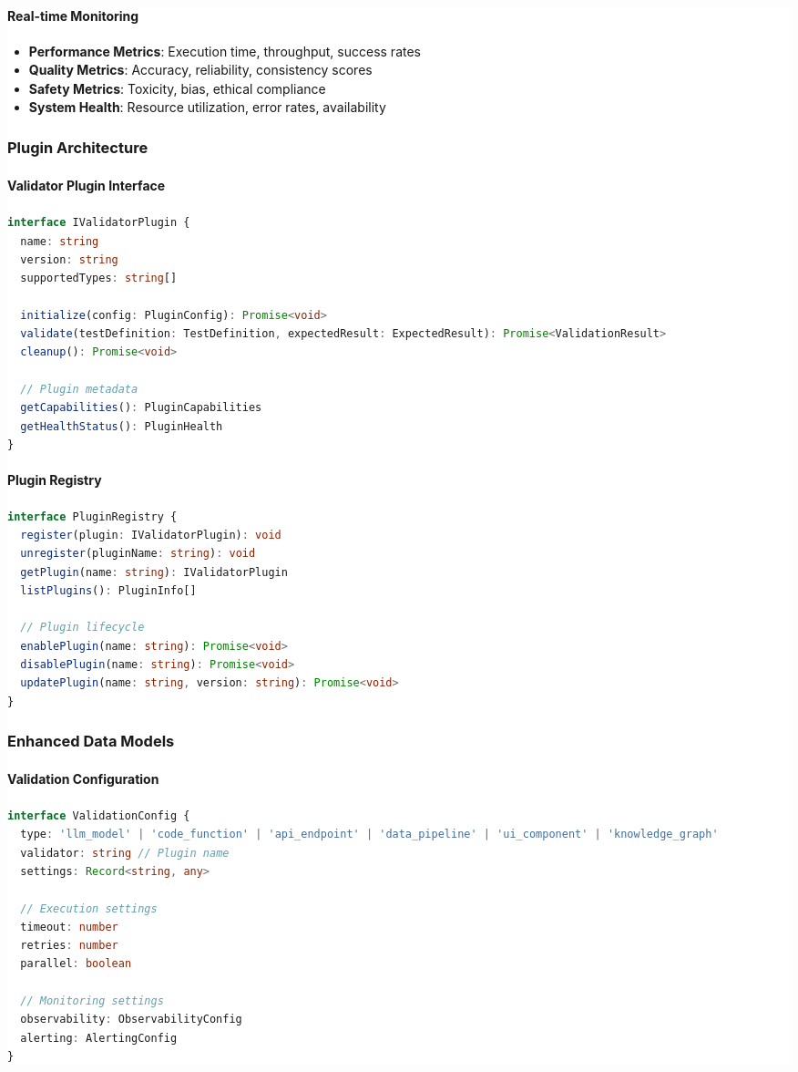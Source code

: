 #### Real-time Monitoring
- **Performance Metrics**: Execution time, throughput, success rates
- **Quality Metrics**: Accuracy, reliability, consistency scores
- **Safety Metrics**: Toxicity, bias, ethical compliance
- **System Health**: Resource utilization, error rates, availability

### Plugin Architecture

#### Validator Plugin Interface
```typescript
interface IValidatorPlugin {
  name: string
  version: string
  supportedTypes: string[]
  
  initialize(config: PluginConfig): Promise<void>
  validate(testDefinition: TestDefinition, expectedResult: ExpectedResult): Promise<ValidationResult>
  cleanup(): Promise<void>
  
  // Plugin metadata
  getCapabilities(): PluginCapabilities
  getHealthStatus(): PluginHealth
}
```

#### Plugin Registry
```typescript
interface PluginRegistry {
  register(plugin: IValidatorPlugin): void
  unregister(pluginName: string): void
  getPlugin(name: string): IValidatorPlugin
  listPlugins(): PluginInfo[]
  
  // Plugin lifecycle
  enablePlugin(name: string): Promise<void>
  disablePlugin(name: string): Promise<void>
  updatePlugin(name: string, version: string): Promise<void>
}
```

### Enhanced Data Models

#### Validation Configuration
```typescript
interface ValidationConfig {
  type: 'llm_model' | 'code_function' | 'api_endpoint' | 'data_pipeline' | 'ui_component' | 'knowledge_graph'
  validator: string // Plugin name
  settings: Record<string, any>
  
  // Execution settings
  timeout: number
  retries: number
  parallel: boolean
  
  // Monitoring settings
  observability: ObservabilityConfig
  alerting: AlertingConfig
}
```
